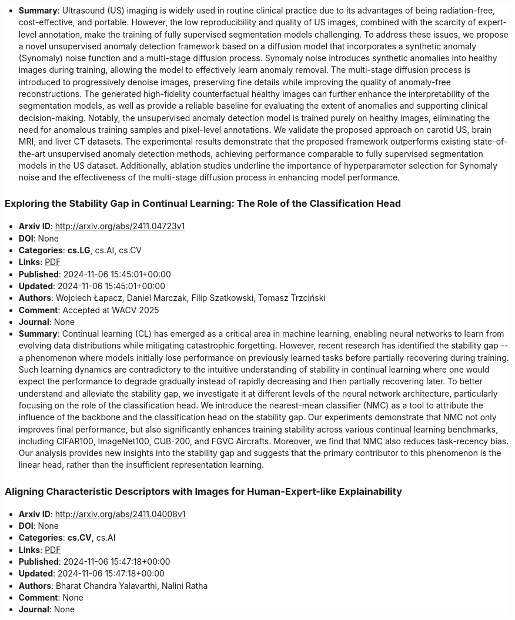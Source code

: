 - **Summary**: Ultrasound (US) imaging is widely used in routine clinical practice due to its advantages of being radiation-free, cost-effective, and portable. However, the low reproducibility and quality of US images, combined with the scarcity of expert-level annotation, make the training of fully supervised segmentation models challenging. To address these issues, we propose a novel unsupervised anomaly detection framework based on a diffusion model that incorporates a synthetic anomaly (Synomaly) noise function and a multi-stage diffusion process. Synomaly noise introduces synthetic anomalies into healthy images during training, allowing the model to effectively learn anomaly removal. The multi-stage diffusion process is introduced to progressively denoise images, preserving fine details while improving the quality of anomaly-free reconstructions. The generated high-fidelity counterfactual healthy images can further enhance the interpretability of the segmentation models, as well as provide a reliable baseline for evaluating the extent of anomalies and supporting clinical decision-making. Notably, the unsupervised anomaly detection model is trained purely on healthy images, eliminating the need for anomalous training samples and pixel-level annotations. We validate the proposed approach on carotid US, brain MRI, and liver CT datasets. The experimental results demonstrate that the proposed framework outperforms existing state-of-the-art unsupervised anomaly detection methods, achieving performance comparable to fully supervised segmentation models in the US dataset. Additionally, ablation studies underline the importance of hyperparameter selection for Synomaly noise and the effectiveness of the multi-stage diffusion process in enhancing model performance.



### Exploring the Stability Gap in Continual Learning: The Role of the Classification Head
- **Arxiv ID**: http://arxiv.org/abs/2411.04723v1
- **DOI**: None
- **Categories**: **cs.LG**, cs.AI, cs.CV
- **Links**: [PDF](http://arxiv.org/pdf/2411.04723v1)
- **Published**: 2024-11-06 15:45:01+00:00
- **Updated**: 2024-11-06 15:45:01+00:00
- **Authors**: Wojciech Łapacz, Daniel Marczak, Filip Szatkowski, Tomasz Trzciński
- **Comment**: Accepted at WACV 2025
- **Journal**: None
- **Summary**: Continual learning (CL) has emerged as a critical area in machine learning, enabling neural networks to learn from evolving data distributions while mitigating catastrophic forgetting. However, recent research has identified the stability gap -- a phenomenon where models initially lose performance on previously learned tasks before partially recovering during training. Such learning dynamics are contradictory to the intuitive understanding of stability in continual learning where one would expect the performance to degrade gradually instead of rapidly decreasing and then partially recovering later. To better understand and alleviate the stability gap, we investigate it at different levels of the neural network architecture, particularly focusing on the role of the classification head. We introduce the nearest-mean classifier (NMC) as a tool to attribute the influence of the backbone and the classification head on the stability gap. Our experiments demonstrate that NMC not only improves final performance, but also significantly enhances training stability across various continual learning benchmarks, including CIFAR100, ImageNet100, CUB-200, and FGVC Aircrafts. Moreover, we find that NMC also reduces task-recency bias. Our analysis provides new insights into the stability gap and suggests that the primary contributor to this phenomenon is the linear head, rather than the insufficient representation learning.



### Aligning Characteristic Descriptors with Images for Human-Expert-like Explainability
- **Arxiv ID**: http://arxiv.org/abs/2411.04008v1
- **DOI**: None
- **Categories**: **cs.CV**, cs.AI
- **Links**: [PDF](http://arxiv.org/pdf/2411.04008v1)
- **Published**: 2024-11-06 15:47:18+00:00
- **Updated**: 2024-11-06 15:47:18+00:00
- **Authors**: Bharat Chandra Yalavarthi, Nalini Ratha
- **Comment**: None
- **Journal**: None